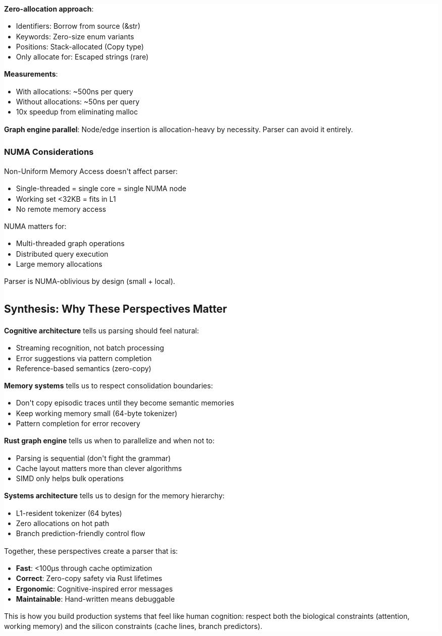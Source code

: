 **Zero-allocation approach**:
- Identifiers: Borrow from source (&str)
- Keywords: Zero-size enum variants
- Positions: Stack-allocated (Copy type)
- Only allocate for: Escaped strings (rare)

**Measurements**:
- With allocations: ~500ns per query
- Without allocations: ~50ns per query
- 10x speedup from eliminating malloc

**Graph engine parallel**: Node/edge insertion is allocation-heavy by necessity. Parser can avoid it entirely.

### NUMA Considerations

Non-Uniform Memory Access doesn't affect parser:
- Single-threaded = single core = single NUMA node
- Working set <32KB = fits in L1
- No remote memory access

NUMA matters for:
- Multi-threaded graph operations
- Distributed query execution
- Large memory allocations

Parser is NUMA-oblivious by design (small + local).

## Synthesis: Why These Perspectives Matter

**Cognitive architecture** tells us parsing should feel natural:
- Streaming recognition, not batch processing
- Error suggestions via pattern completion
- Reference-based semantics (zero-copy)

**Memory systems** tells us to respect consolidation boundaries:
- Don't copy episodic traces until they become semantic memories
- Keep working memory small (64-byte tokenizer)
- Pattern completion for error recovery

**Rust graph engine** tells us when to parallelize and when not to:
- Parsing is sequential (don't fight the grammar)
- Cache layout matters more than clever algorithms
- SIMD only helps bulk operations

**Systems architecture** tells us to design for the memory hierarchy:
- L1-resident tokenizer (64 bytes)
- Zero allocations on hot path
- Branch prediction-friendly control flow

Together, these perspectives create a parser that is:
- **Fast**: <100μs through cache optimization
- **Correct**: Zero-copy safety via Rust lifetimes
- **Ergonomic**: Cognitive-inspired error messages
- **Maintainable**: Hand-written means debuggable

This is how you build production systems that feel like human cognition: respect both the biological constraints (attention, working memory) and the silicon constraints (cache lines, branch predictors).

